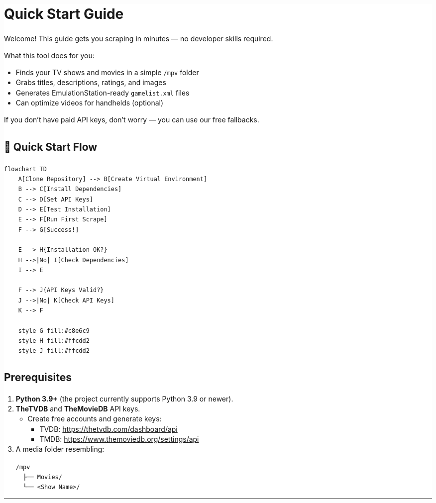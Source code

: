 # Quick Start Guide

Welcome! This guide gets you scraping in minutes — no developer skills required.

What this tool does for you:
- Finds your TV shows and movies in a simple `/mpv` folder
- Grabs titles, descriptions, ratings, and images
- Generates EmulationStation-ready `gamelist.xml` files
- Can optimize videos for handhelds (optional)

If you don’t have paid API keys, don’t worry — you can use our free fallbacks.

## 🚀 Quick Start Flow

```mermaid
flowchart TD
    A[Clone Repository] --> B[Create Virtual Environment]
    B --> C[Install Dependencies]
    C --> D[Set API Keys]
    D --> E[Test Installation]
    E --> F[Run First Scrape]
    F --> G[Success!]

    E --> H{Installation OK?}
    H -->|No| I[Check Dependencies]
    I --> E

    F --> J{API Keys Valid?}
    J -->|No| K[Check API Keys]
    K --> F

    style G fill:#c8e6c9
    style H fill:#ffcdd2
    style J fill:#ffcdd2
```

## Prerequisites

1. **Python 3.9+** (the project currently supports Python 3.9 or newer).
2. **TheTVDB** and **TheMovieDB** API keys.
   * Create free accounts and generate keys:
     * TVDB: <https://thetvdb.com/dashboard/api>
     * TMDB: <https://www.themoviedb.org/settings/api>
3. A media folder resembling:
   ```text
   /mpv
     ├── Movies/
     └── <Show Name>/
   ```

---
